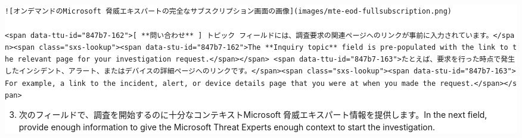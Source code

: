     ![オンデマンドのMicrosoft 脅威エキスパートの完全なサブスクリプション画面の画像](images/mte-eod-fullsubscription.png)

    <span data-ttu-id="847b7-162">[ **問い合わせ** ] トピック フィールドには、調査要求の関連ページへのリンクが事前に入力されています。</span><span class="sxs-lookup"><span data-stu-id="847b7-162">The **Inquiry topic** field is pre-populated with the link to the relevant page for your investigation request.</span></span> <span data-ttu-id="847b7-163">たとえば、要求を行った時点で発生したインシデント、アラート、またはデバイスの詳細ページへのリンクです。</span><span class="sxs-lookup"><span data-stu-id="847b7-163">For example, a link to the incident, alert, or device details page that you were at when you made the request.</span></span>

3.  <span data-ttu-id="847b7-164">次のフィールドで、調査を開始するのに十分なコンテキストMicrosoft 脅威エキスパート情報を提供します。</span><span class="sxs-lookup"><span data-stu-id="847b7-164">In the next field, provide enough information to give the Microsoft Threat Experts enough context to start the investigation.</span></span>
  